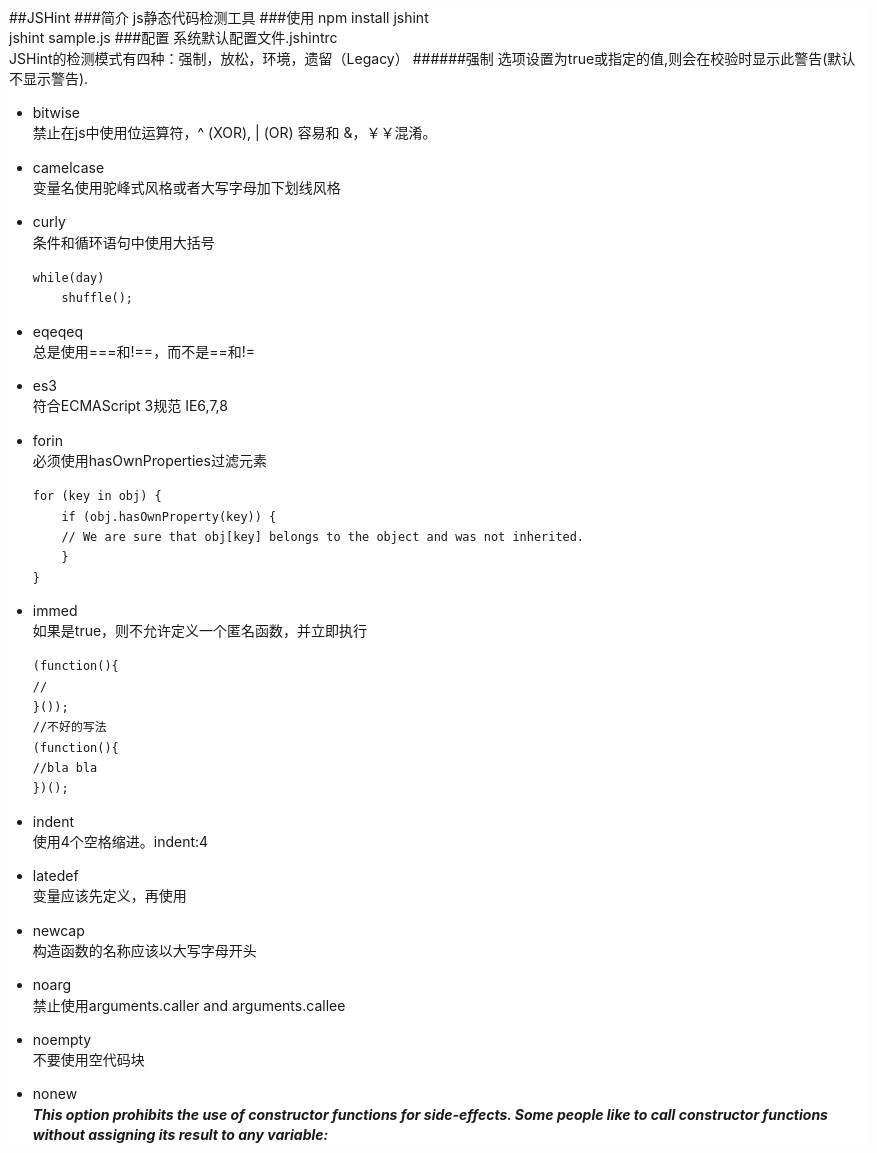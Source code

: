 ##JSHint
###简介
js静态代码检测工具
###使用
npm install jshint  
jshint sample.js
###配置
系统默认配置文件.jshintrc  
JSHint的检测模式有四种：强制，放松，环境，遗留（Legacy）
######强制
选项设置为true或指定的值,则会在校验时显示此警告(默认不显示警告).

- 	bitwise  
禁止在js中使用位运算符，^ (XOR), | (OR) 容易和 &，￥￥混淆。
- 	camelcase  
变量名使用驼峰式风格或者大写字母加下划线风格
- 	curly  
条件和循环语句中使用大括号

	 	while(day)
	 		shuffle();

- 	eqeqeq   
总是使用===和!==，而不是==和!=
- 	es3  
符合ECMAScript 3规范 IE6,7,8
- 	forin   
必须使用hasOwnProperties过滤元素
   
	 	for (key in obj) {
	  		if (obj.hasOwnProperty(key)) {
	    	// We are sure that obj[key] belongs to the object and was not inherited.
	  		}
		}

- 	immed  
如果是true，则不允许定义一个匿名函数，并立即执行

		(function(){
		//
		}());
		//不好的写法
		(function(){
		//bla bla
		})();
- 	indent  
使用4个空格缩进。indent:4
- 	latedef  
变量应该先定义，再使用
- 	newcap  
构造函数的名称应该以大写字母开头
- 	noarg  
禁止使用arguments.caller and arguments.callee
- 	noempty  
不要使用空代码块
- 	nonew  
***This option prohibits the use of constructor functions for side-effects. Some people like to call constructor functions without assigning its result to any variable:***
